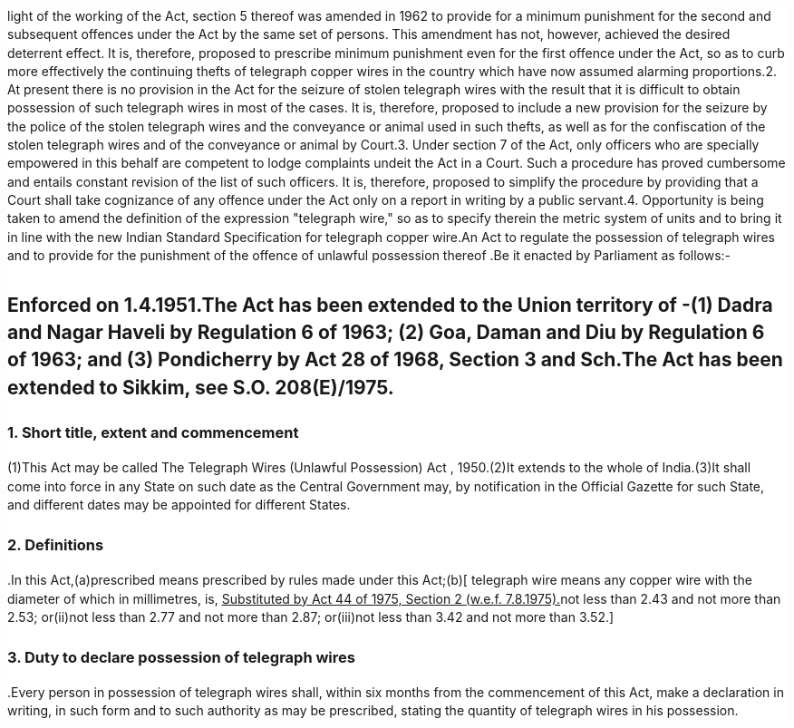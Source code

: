 light of the working of the Act, section 5 thereof was amended in 1962 to
provide for a minimum punishment for the second and subsequent offences under
the Act by the same set of persons. This amendment has not, however, achieved
the desired deterrent effect. It is, therefore, proposed to prescribe minimum
punishment even for the first offence under the Act, so as to curb more
effectively the continuing thefts of telegraph copper wires in the country
which have now assumed alarming proportions.2\. At present there is no
provision in the Act for the seizure of stolen telegraph wires with the result
that it is difficult to obtain possession of such telegraph wires in most of
the cases. It is, therefore, proposed to include a new provision for the
seizure by the police of the stolen telegraph wires and the conveyance or
animal used in such thefts, as well as for the confiscation of the stolen
telegraph wires and of the conveyance or animal by Court.3\. Under section 7
of the Act, only officers who are specially empowered in this behalf are
competent to lodge complaints undeit the Act in a Court. Such a procedure has
proved cumbersome and entails constant revision of the list of such officers.
It is, therefore, proposed to simplify the procedure by providing that a Court
shall take cognizance of any offence under the Act only on a report in writing
by a public servant.4\. Opportunity is being taken to amend the definition of
the expression "telegraph wire," so as to specify therein the metric system of
units and to bring it in line with the new Indian Standard Specification for
telegraph copper wire.An Act to regulate the possession of telegraph wires and
to provide for the punishment of the offence of unlawful possession thereof
.Be it enacted by Parliament as follows:-

Enforced on 1.4.1951.The Act has been extended to the Union territory of -(1)
Dadra and Nagar Haveli by Regulation 6 of 1963; (2) Goa, Daman and Diu by
Regulation 6 of 1963; and (3) Pondicherry by Act 28 of 1968, Section 3 and
Sch.The Act has been extended to Sikkim, see S.O. 208(E)/1975.  
---  
  
### 1. Short title, extent and commencement

(1)This Act may be called The Telegraph Wires (Unlawful Possession) Act ,
1950.(2)It extends to the whole of India.(3)It shall come into force in any
State on such date as the Central Government may, by notification in the
Official Gazette for such State, and different dates may be appointed for
different States.

### 2. Definitions

.In this Act,(a)prescribed means prescribed by rules made under this Act;(b)[
telegraph wire means any copper wire with the diameter of which in
millimetres, is, [Substituted by Act 44 of 1975, Section 2 (w.e.f.
7.8.1975).](i)not less than 2.43 and not more than 2.53; or(ii)not less than
2.77 and not more than 2.87; or(iii)not less than 3.42 and not more than
3.52.]

### 3. Duty to declare possession of telegraph wires

.Every person in possession of telegraph wires shall, within six months from
the commencement of this Act, make a declaration in writing, in such form and
to such authority as may be prescribed, stating the quantity of telegraph
wires in his possession.
